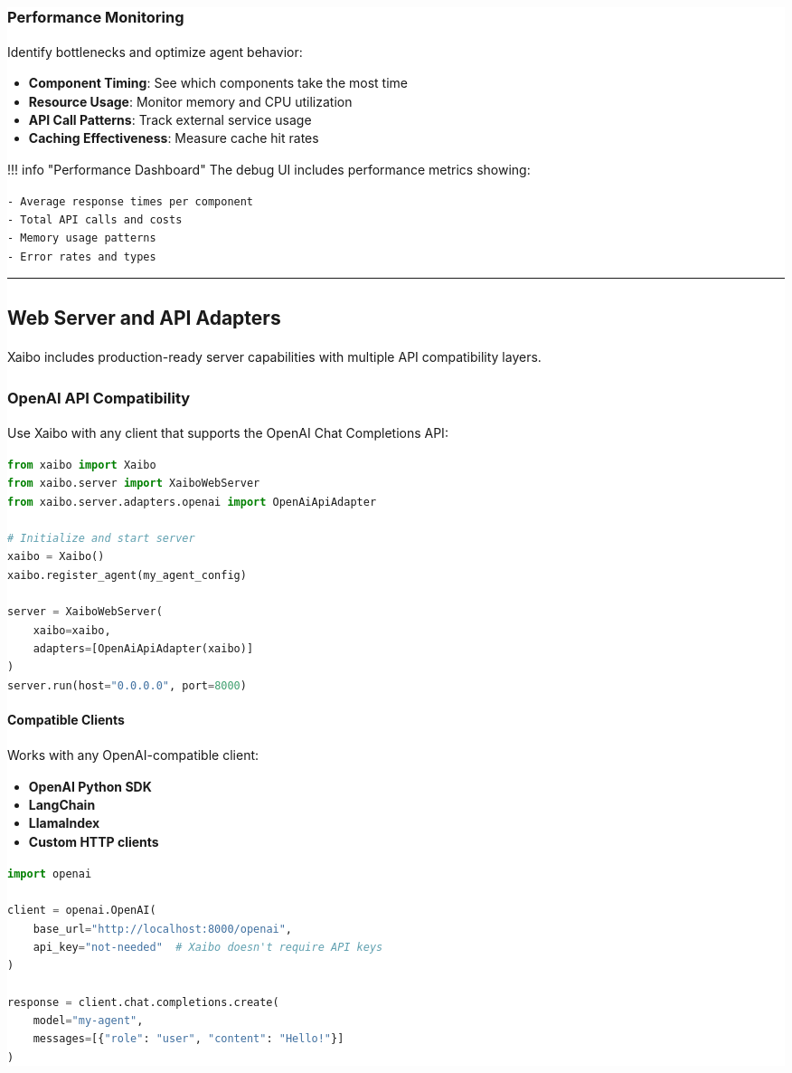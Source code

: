 ### Performance Monitoring

Identify bottlenecks and optimize agent behavior:

- **Component Timing**: See which components take the most time
- **Resource Usage**: Monitor memory and CPU utilization
- **API Call Patterns**: Track external service usage
- **Caching Effectiveness**: Measure cache hit rates

!!! info "Performance Dashboard"
    The debug UI includes performance metrics showing:
    
    - Average response times per component
    - Total API calls and costs
    - Memory usage patterns
    - Error rates and types

---

## Web Server and API Adapters

Xaibo includes production-ready server capabilities with multiple API compatibility layers.

### OpenAI API Compatibility

Use Xaibo with any client that supports the OpenAI Chat Completions API:

```python title="Server Setup"
from xaibo import Xaibo
from xaibo.server import XaiboWebServer
from xaibo.server.adapters.openai import OpenAiApiAdapter

# Initialize and start server
xaibo = Xaibo()
xaibo.register_agent(my_agent_config)

server = XaiboWebServer(
    xaibo=xaibo,
    adapters=[OpenAiApiAdapter(xaibo)]
)
server.run(host="0.0.0.0", port=8000)
```

#### Compatible Clients

Works with any OpenAI-compatible client:

- **OpenAI Python SDK**
- **LangChain**
- **LlamaIndex**
- **Custom HTTP clients**

```python title="Example: Using with OpenAI SDK"
import openai

client = openai.OpenAI(
    base_url="http://localhost:8000/openai",
    api_key="not-needed"  # Xaibo doesn't require API keys
)

response = client.chat.completions.create(
    model="my-agent",
    messages=[{"role": "user", "content": "Hello!"}]
)
```
